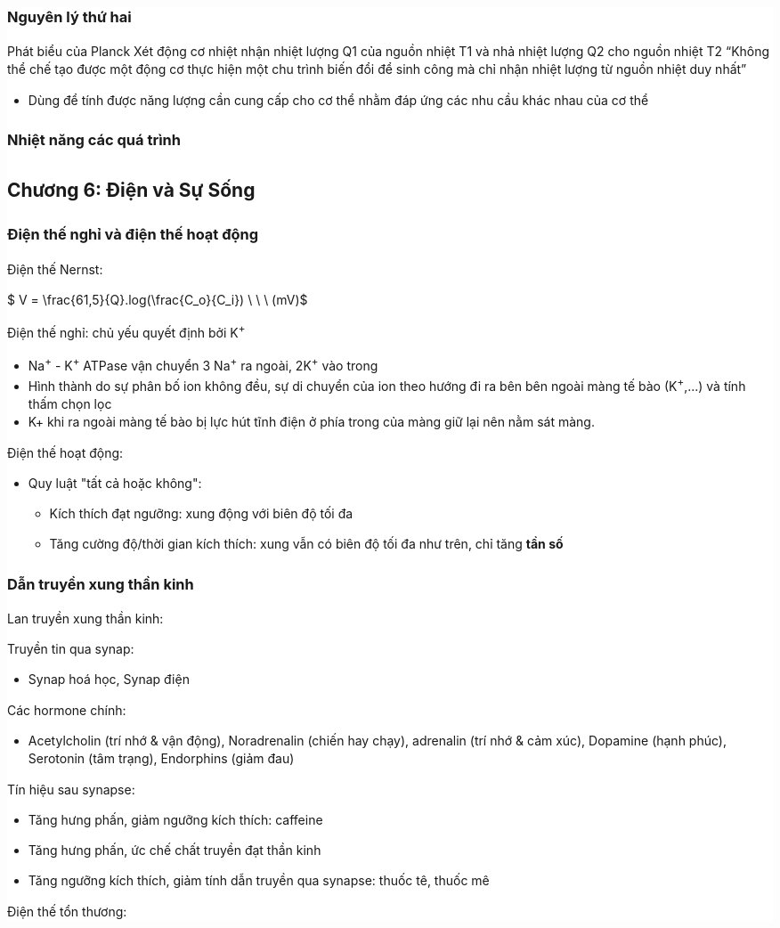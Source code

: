 ### Nguyên lý thứ hai

Phát biểu của Planck Xét động cơ nhiệt nhận nhiệt lượng Q1 của nguồn nhiệt T1 và nhả
nhiệt lượng Q2 cho nguồn nhiệt T2
“Không thể chế tạo được một động cơ thực hiện một chu trình biến đổi để sinh công mà chỉ nhận nhiệt lượng từ nguồn nhiệt duy nhất”

* Dùng để tính được năng lượng cần cung cấp cho cơ thể nhằm đáp ứng các nhu cầu khác nhau của cơ thể

### Nhiệt năng các quá trình

## Chương 6: Điện và Sự Sống

### Điện thế nghỉ và điện thế hoạt động

Điện thế Nernst:

$ V = \frac{61,5}{Q}.log(\frac{C_o}{C_i}) \ \ \ (mV)$

Điện thế nghỉ: chủ yếu quyết định bởi K<sup>+</sup>

* Na<sup>+</sup> - K<sup>+</sup> ATPase vận chuyển 3 Na<sup>+</sup> ra ngoài, 2K<sup>+</sup> vào trong
* Hình thành do sự phân bố ion không đều, sự di chuyển của ion theo hướng đi ra bên bên ngoài màng tế bào (K<sup>+</sup>,...) và tính thấm chọn lọc
* K+ khi ra ngoài màng tế bào bị lực hút tĩnh điện ở phía trong của màng giữ lại nên nằm sát màng.

Điện thế hoạt động:

* Quy luật "tất cả hoặc không":

  * Kích thích đạt ngưỡng: xung động với biên độ tối đa

  * Tăng cường độ/thời gian kích thích: xung vẫn có biên độ tối đa như trên, chỉ tăng **tần số**

### Dẫn truyền xung thần kinh

Lan truyền xung thần kinh:

Truyền tin qua synap:

* Synap hoá học, Synap điện

Các hormone chính:

* Acetylcholin (trí nhớ & vận động), Noradrenalin (chiến hay chạy), adrenalin (trí nhớ & cảm xúc), Dopamine (hạnh phúc), Serotonin (tâm trạng), Endorphins (giảm đau)

Tín hiệu sau synapse:

* Tăng hưng phấn, giảm ngưỡng kích thích: caffeine

* Tăng hưng phấn, ức chế chất truyền đạt thần kinh

* Tăng ngưỡng kích thích, giảm tính dẫn truyền qua synapse: thuốc tê, thuốc mê

Điện thế tổn thương:
